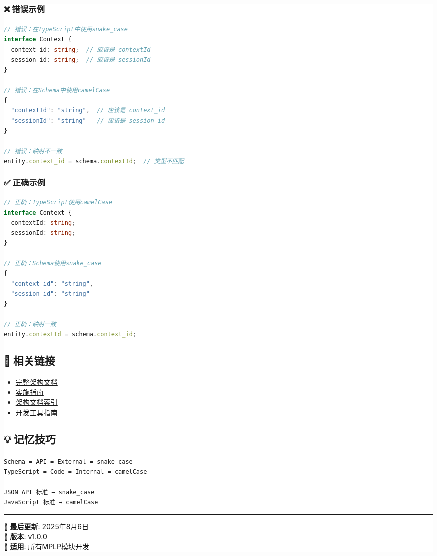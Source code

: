 ### ❌ 错误示例
```typescript
// 错误：在TypeScript中使用snake_case
interface Context {
  context_id: string;  // 应该是 contextId
  session_id: string;  // 应该是 sessionId
}

// 错误：在Schema中使用camelCase
{
  "contextId": "string",  // 应该是 context_id
  "sessionId": "string"   // 应该是 session_id
}

// 错误：映射不一致
entity.context_id = schema.contextId;  // 类型不匹配
```

### ✅ 正确示例
```typescript
// 正确：TypeScript使用camelCase
interface Context {
  contextId: string;
  sessionId: string;
}

// 正确：Schema使用snake_case
{
  "context_id": "string",
  "session_id": "string"
}

// 正确：映射一致
entity.contextId = schema.context_id;
```

## 🔗 **相关链接**

- [完整架构文档](../architecture/dual-naming-convention.md)
- [实施指南](../architecture/dual-naming-implementation-guide.md)
- [架构文档索引](../architecture/README.md)
- [开发工具指南](../tools/automation-tools.md)

## 💡 **记忆技巧**

```
Schema = API = External = snake_case
TypeScript = Code = Internal = camelCase

JSON API 标准 → snake_case
JavaScript 标准 → camelCase
```

---

**📅 最后更新**: 2025年8月6日  
**📝 版本**: v1.0.0  
**🎯 适用**: 所有MPLP模块开发
